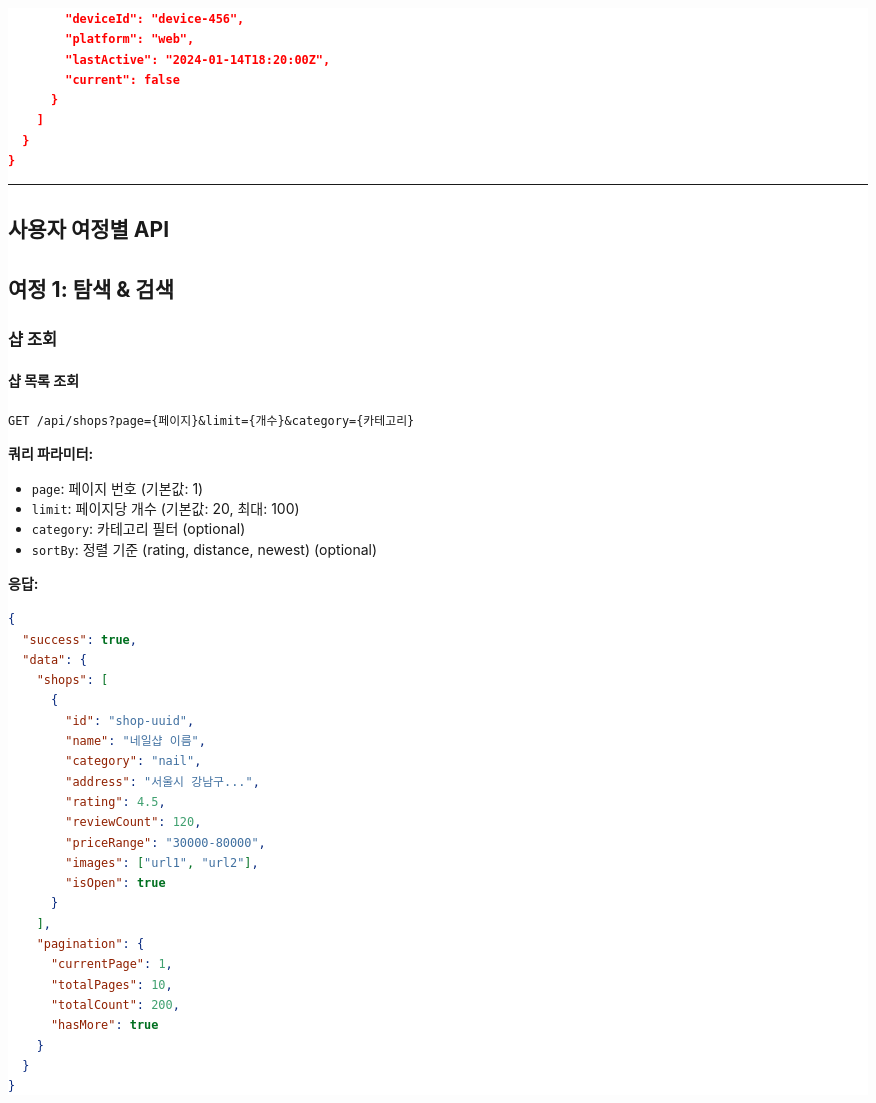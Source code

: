 ```json
        "deviceId": "device-456",
        "platform": "web",
        "lastActive": "2024-01-14T18:20:00Z",
        "current": false
      }
    ]
  }
}
```

---

## 사용자 여정별 API

## 여정 1: 탐색 & 검색

### 샵 조회

#### 샵 목록 조회
```http
GET /api/shops?page={페이지}&limit={개수}&category={카테고리}
```

**쿼리 파라미터:**
- `page`: 페이지 번호 (기본값: 1)
- `limit`: 페이지당 개수 (기본값: 20, 최대: 100)
- `category`: 카테고리 필터 (optional)
- `sortBy`: 정렬 기준 (rating, distance, newest) (optional)

**응답:**
```json
{
  "success": true,
  "data": {
    "shops": [
      {
        "id": "shop-uuid",
        "name": "네일샵 이름",
        "category": "nail",
        "address": "서울시 강남구...",
        "rating": 4.5,
        "reviewCount": 120,
        "priceRange": "30000-80000",
        "images": ["url1", "url2"],
        "isOpen": true
      }
    ],
    "pagination": {
      "currentPage": 1,
      "totalPages": 10,
      "totalCount": 200,
      "hasMore": true
    }
  }
}
```

